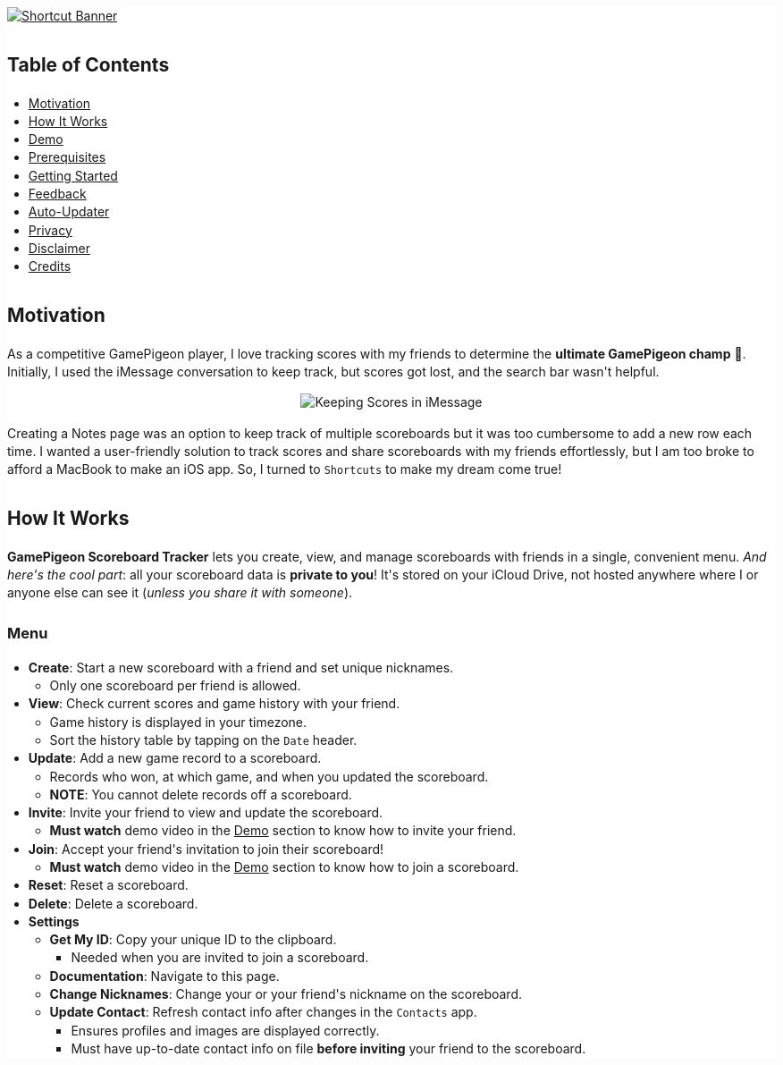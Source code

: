 [![Shortcut Banner](https://i.imgur.com/vWE364B.png)](https://www.icloud.com/shortcuts/3072aa015d934e3187d54101e9314326)

## Table of Contents

-   [Motivation](#motivation)
-   [How It Works](#how-it-works)
-   [Demo](#demo)
-   [Prerequisites](#prerequisites)
-   [Getting Started](#getting-started)
-   [Feedback](#feedback)
-   [Auto-Updater](#auto-updater)
-   [Privacy](#privacy)
-   [Disclaimer](#disclaimer)
-   [Credits](#credits)

## Motivation

As a competitive GamePigeon player, I love tracking scores with my friends to determine the **ultimate GamePigeon champ** 👑. Initially, I used the iMessage conversation to keep track, but scores got lost, and the search bar wasn't helpful.

<p align="center">
	<img src="https://i.imgur.com/oKif6bq.jpg" alt="Keeping Scores in iMessage" width="35%">
</p>

Creating a Notes page was an option to keep track of multiple scoreboards but it was too cumbersome to add a new row each time. I wanted a user-friendly solution to track scores and share scoreboards with my friends effortlessly, but I am too broke to afford a MacBook to make an iOS app. So, I turned to `Shortcuts` to make my dream come true!

## How It Works

**GamePigeon Scoreboard Tracker** lets you create, view, and manage scoreboards with friends in a single, convenient menu. _And here's the cool part_: all your scoreboard data is **private to you**! It's stored on your iCloud Drive, not hosted anywhere where I or anyone else can see it (_unless you share it with someone_).

### Menu

-   **Create**: Start a new scoreboard with a friend and set unique nicknames.
    -   Only one scoreboard per friend is allowed.
-   **View**: Check current scores and game history with your friend.
    -   Game history is displayed in your timezone.
    -   Sort the history table by tapping on the `Date` header.
-   **Update**: Add a new game record to a scoreboard.
    -   Records who won, at which game, and when you updated the scoreboard.
    -   **NOTE**: You cannot delete records off a scoreboard.
-   **Invite**: Invite your friend to view and update the scoreboard.
    -   **Must watch** demo video in the [Demo](#demo) section to know how to invite your friend.
-   **Join**: Accept your friend's invitation to join their scoreboard!
    -   **Must watch** demo video in the [Demo](#demo) section to know how to join a scoreboard.
-   **Reset**: Reset a scoreboard.
-   **Delete**: Delete a scoreboard.
-   **Settings**
    -   **Get My ID**: Copy your unique ID to the clipboard.
        -   Needed when you are invited to join a scoreboard.
    -   **Documentation**: Navigate to this page.
    -   **Change Nicknames**: Change your or your friend's nickname on the scoreboard.
    -   **Update Contact**: Refresh contact info after changes in the `Contacts` app.
        -   Ensures profiles and images are displayed correctly.
        -   Must have up-to-date contact info on file **before inviting** your friend to the scoreboard.